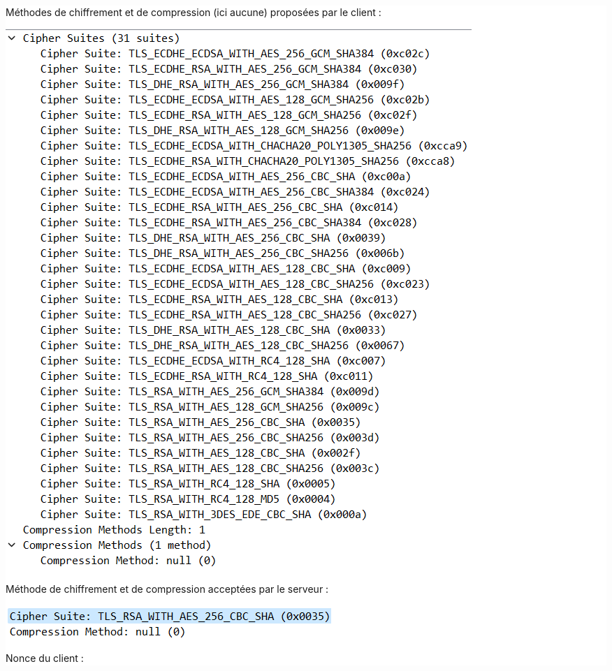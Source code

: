 

Méthodes de chiffrement et de compression (ici aucune) proposées par le client :

![image-20220512162032158](figures/image-20220512162032158.png)

Méthode de chiffrement et de compression acceptées par le serveur :

![image-20220512162640048](figures/image-20220512162640048.png)



Nonce du client :
